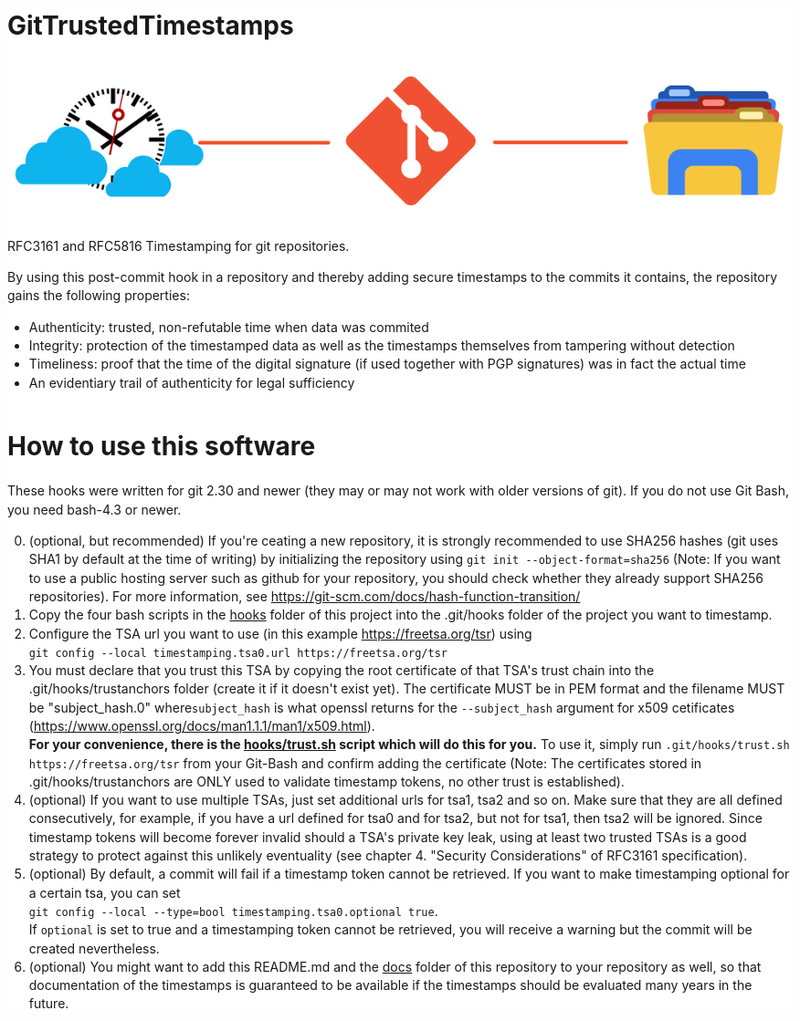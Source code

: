 # GitTrustedTimestamps
![](/docs/banner.png?raw=true)

RFC3161 and RFC5816 Timestamping for git repositories.

By using this post-commit hook in a repository and thereby adding secure timestamps to the commits it contains, the repository gains the following properties:
- Authenticity: trusted, non-refutable time when data was commited
- Integrity: protection of the timestamped data as well as the timestamps themselves from tampering without detection
- Timeliness: proof that the time of the digital signature (if used together with PGP signatures) was in fact the actual time
- An evidentiary trail of authenticity for legal sufficiency

# How to use this software

These hooks were written for git 2.30 and newer (they may or may not work with older versions of git). If you do not use Git Bash, you need bash-4.3 or newer.

0. (optional, but recommended) If you're ceating a new repository, it is strongly recommended to use SHA256 hashes (git uses SHA1 by default at the time of writing) by initializing the repository using `git init --object-format=sha256` (Note: If you want to use a public hosting server such as github for your repository, you should check whether they already support SHA256 repositories). For more information, see https://git-scm.com/docs/hash-function-transition/
1. Copy the four bash scripts in the [hooks](hooks/) folder of this project into the .git/hooks folder of the project you want to timestamp.
2. Configure the TSA url you want to use (in this example https://freetsa.org/tsr) using  
`git config --local timestamping.tsa0.url https://freetsa.org/tsr`
3. You must declare that you trust this TSA by copying the root certificate of that TSA's trust chain into the .git/hooks/trustanchors folder (create it if it doesn't exist yet). The certificate MUST be in PEM format and the filename MUST be "subject_hash.0" where`subject_hash` is what openssl returns for the `--subject_hash` argument for x509 cetificates (https://www.openssl.org/docs/man1.1.1/man1/x509.html).  
**For your convenience, there is the [hooks/trust.sh](hooks/trust.sh) script which will do this for you.** To use it, simply run `.git/hooks/trust.sh https://freetsa.org/tsr` from your Git-Bash and confirm adding the certificate (Note: The certificates stored in .git/hooks/trustanchors are ONLY used to validate timestamp tokens, no other trust is established).
4. (optional) If you want to use multiple TSAs, just set additional urls for tsa1, tsa2 and so on. Make sure that they are all defined consecutively, for example, if you have a url defined for tsa0 and for tsa2, but not for tsa1, then tsa2 will be ignored. Since timestamp tokens will become forever invalid should a TSA's private key leak, using at least two trusted TSAs is a good strategy to protect against this unlikely eventuality (see chapter 4. "Security Considerations" of RFC3161 specification).
5. (optional) By default, a commit will fail if a timestamp token cannot be retrieved. If you want to make timestamping optional for a certain tsa, you can set  
`git config --local --type=bool timestamping.tsa0.optional true`.  
If `optional` is set to true and a timestamping token cannot be retrieved, you will receive a warning but the commit will be created nevertheless.
7. (optional) You might want to add this README.md and the [docs](docs/) folder of this repository to your repository as well, so that documentation of the timestamps is guaranteed to be available if the timestamps should be evaluated many years in the future.
